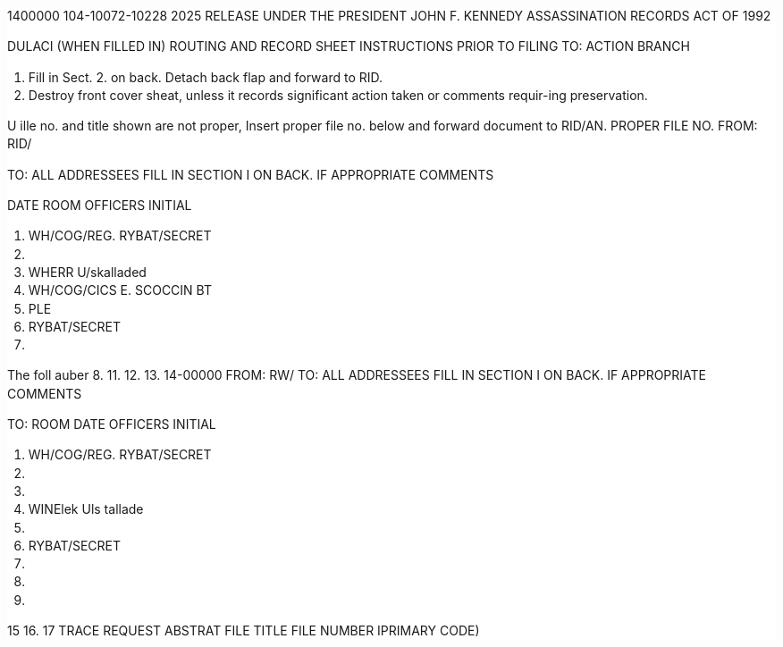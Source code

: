 1400000
104-10072-10228 2025 RELEASE UNDER THE PRESIDENT JOHN F. KENNEDY ASSASSINATION RECORDS ACT OF 1992

DULACI
(WHEN FILLED IN)
ROUTING AND RECORD SHEET
INSTRUCTIONS
PRIOR TO FILING
TO: ACTION BRANCH

1. Fill in Sect. 2. on back. Detach back flap and forward to RID.
2. Destroy front cover sheat, unless it records significant action taken or comments requir-ing preservation.

U ille no. and title shown are not proper, Insert proper file no. below and forward document to RID/AN.
PROPER FILE NO.
FROM: RID/

TO: ALL ADDRESSEES FILL IN SECTION I ON BACK. IF APPROPRIATE
COMMENTS

DATE
ROOM
OFFICERS
INITIAL

1. WH/COG/REG. RYBAT/SECRET
2.
3. WHERR U/skalladed
4. WH/COG/CICS E. SCOCCIN BT
5. PLE
6. RYBAT/SECRET
7.
The foll
auber
8.
11.
12.
13.
14-00000
FROM: RW/ TO: ALL ADDRESSEES FILL IN SECTION I ON BACK. IF APPROPRIATE COMMENTS

TO: ROOM DATE OFFICERS INITIAL

1. WH/COG/REG. RYBAT/SECRET
2.
3.
4. WINElek Uls tallade
5.
6. RYBAT/SECRET
7.
8.
11.
15
16.
17
TRACE
REQUEST
ABSTRAT
FILE TITLE FILE NUMBER IPRIMARY CODE)
